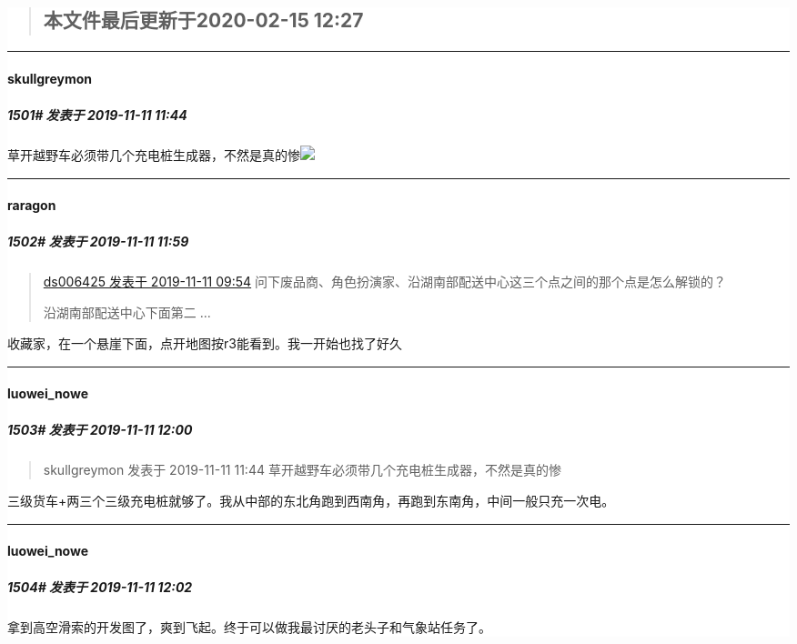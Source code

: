 > ## **本文件最后更新于2020-02-15 12:27** 



*****

####  skullgreymon  
##### 1501#       发表于 2019-11-11 11:44




草开越野车必须带几个充电桩生成器，不然是真的惨<img src="https://static.saraba1st.com/image/smiley/face2017/001.png" referrerpolicy="no-referrer">







*****

####  raragon  
##### 1502#       发表于 2019-11-11 11:59



<blockquote><a href="httphttps://bbs.saraba1st.com/2b/forum.php?mod=redirect&amp;goto=findpost&amp;pid=45474529&amp;ptid=1570329" target="_blank">ds006425 发表于 2019-11-11 09:54</a>
问下废品商、角色扮演家、沿湖南部配送中心这三个点之间的那个点是怎么解锁的？

沿湖南部配送中心下面第二 ...</blockquote>
收藏家，在一个悬崖下面，点开地图按r3能看到。我一开始也找了好久







*****

####  luowei_nowe  
##### 1503#       发表于 2019-11-11 12:00



<blockquote>skullgreymon 发表于 2019-11-11 11:44
草开越野车必须带几个充电桩生成器，不然是真的惨</blockquote>
三级货车+两三个三级充电桩就够了。我从中部的东北角跑到西南角，再跑到东南角，中间一般只充一次电。







*****

####  luowei_nowe  
##### 1504#       发表于 2019-11-11 12:02




拿到高空滑索的开发图了，爽到飞起。终于可以做我最讨厌的老头子和气象站任务了。
